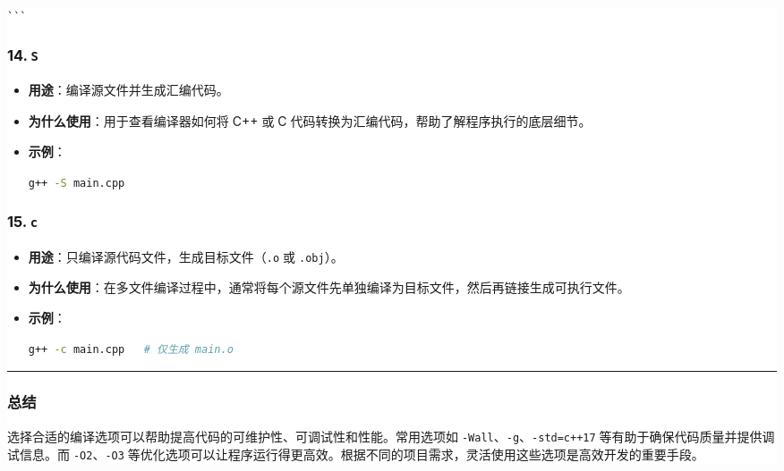     ```
    

### 14. **`S`**

- **用途**：编译源文件并生成汇编代码。
- **为什么使用**：用于查看编译器如何将 C++ 或 C 代码转换为汇编代码，帮助了解程序执行的底层细节。
- **示例**：
    
    ```bash
    g++ -S main.cpp
    
    ```
    

### 15. **`c`**

- **用途**：只编译源代码文件，生成目标文件（`.o` 或 `.obj`）。
- **为什么使用**：在多文件编译过程中，通常将每个源文件先单独编译为目标文件，然后再链接生成可执行文件。
- **示例**：
    
    ```bash
    g++ -c main.cpp   # 仅生成 main.o
    
    ```
    

---

### 总结

选择合适的编译选项可以帮助提高代码的可维护性、可调试性和性能。常用选项如 `-Wall`、`-g`、`-std=c++17` 等有助于确保代码质量并提供调试信息。而 `-O2`、`-O3` 等优化选项可以让程序运行得更高效。根据不同的项目需求，灵活使用这些选项是高效开发的重要手段。